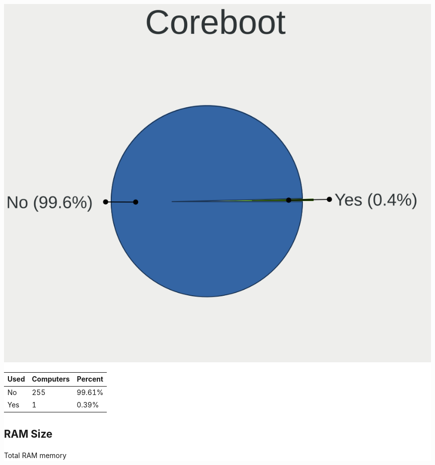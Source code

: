 ![Coreboot](./images/pie_chart/node_coreboot.svg)


| Used | Computers | Percent |
|------|-----------|---------|
| No   | 255       | 99.61%  |
| Yes  | 1         | 0.39%   |

RAM Size
--------

Total RAM memory

